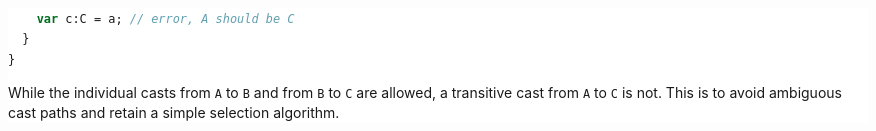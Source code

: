 ```haxe
    var c:C = a; // error, A should be C
  }
}
```

While the individual casts from `A` to `B` and from `B` to `C` are allowed, a transitive cast from `A` to `C` is not. This is to avoid ambiguous cast paths and retain a simple selection algorithm.